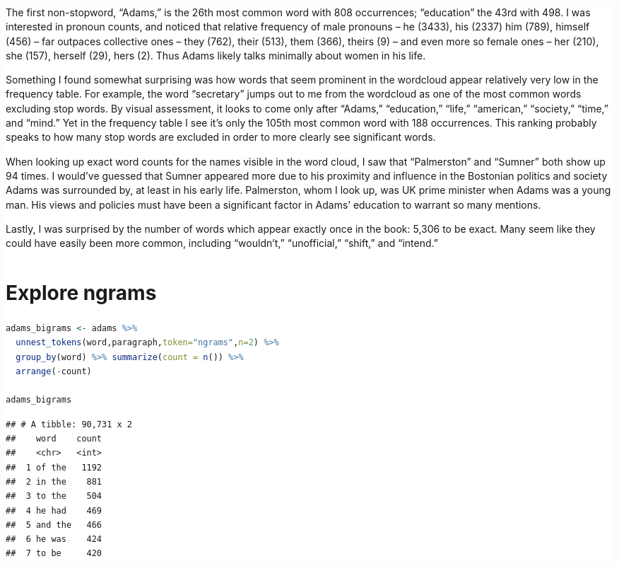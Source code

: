 The first non-stopword, “Adams,” is the 26th most common word with 808
occurrences; “education” the 43rd with 498. I was interested in pronoun
counts, and noticed that relative frequency of male pronouns – he
(3433), his (2337) him (789), himself (456) – far outpaces collective
ones – they (762), their (513), them (366), theirs (9) – and even more
so female ones – her (210), she (157), herself (29), hers (2). Thus
Adams likely talks minimally about women in his life.

Something I found somewhat surprising was how words that seem prominent
in the wordcloud appear relatively very low in the frequency table. For
example, the word “secretary” jumps out to me from the wordcloud as one
of the most common words excluding stop words. By visual assessment, it
looks to come only after “Adams,” “education,” “life,” “american,”
“society,” “time,” and “mind.” Yet in the frequency table I see it’s
only the 105th most common word with 188 occurrences. This ranking
probably speaks to how many stop words are excluded in order to more
clearly see significant words.

When looking up exact word counts for the names visible in the word
cloud, I saw that “Palmerston” and “Sumner” both show up 94 times. I
would’ve guessed that Sumner appeared more due to his proximity and
influence in the Bostonian politics and society Adams was surrounded by,
at least in his early life. Palmerston, whom I look up, was UK prime
minister when Adams was a young man. His views and policies must have
been a significant factor in Adams’ education to warrant so many
mentions.

Lastly, I was surprised by the number of words which appear exactly once
in the book: 5,306 to be exact. Many seem like they could have easily
been more common, including “wouldn’t,” “unofficial,” “shift,” and
“intend.”

# Explore ngrams

``` r
adams_bigrams <- adams %>%
  unnest_tokens(word,paragraph,token="ngrams",n=2) %>%
  group_by(word) %>% summarize(count = n()) %>%
  arrange(-count)

adams_bigrams
```

    ## # A tibble: 90,731 x 2
    ##    word    count
    ##    <chr>   <int>
    ##  1 of the   1192
    ##  2 in the    881
    ##  3 to the    504
    ##  4 he had    469
    ##  5 and the   466
    ##  6 he was    424
    ##  7 to be     420